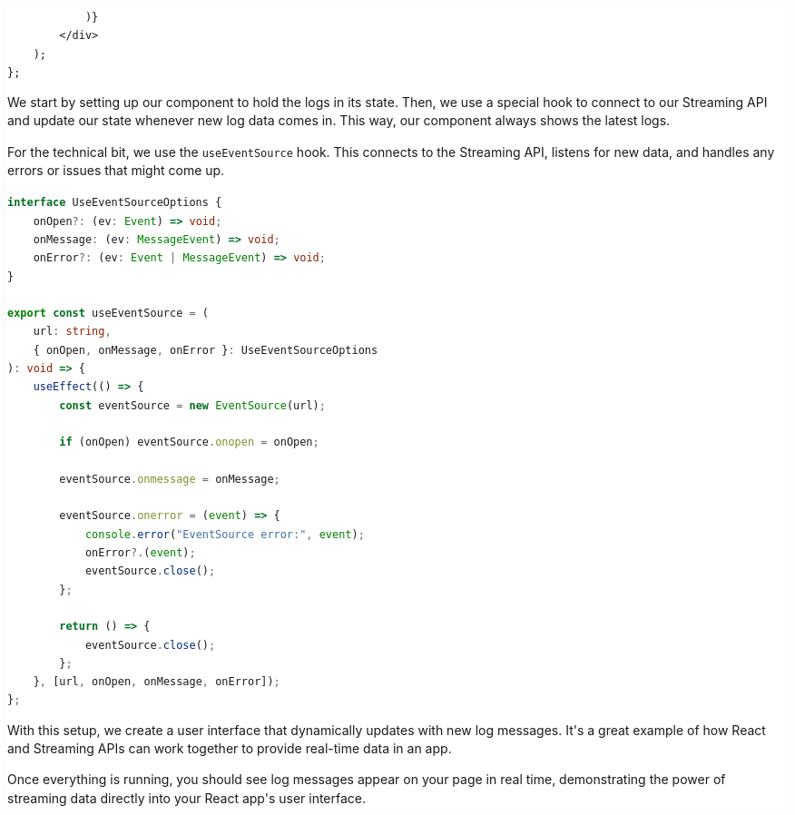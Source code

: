 ```tsx
			)}
		</div>
	);
};
```

We start by setting up our component to hold the logs in its state. Then, we use a special hook to connect to our Streaming API and update our state whenever new log data comes in. This way, our component always shows the latest logs.

For the technical bit, we use the `useEventSource` hook. This connects to the Streaming API, listens for new data, and handles any errors or issues that might come up.

```ts
interface UseEventSourceOptions {
	onOpen?: (ev: Event) => void;
	onMessage: (ev: MessageEvent) => void;
	onError?: (ev: Event | MessageEvent) => void;
}

export const useEventSource = (
	url: string,
	{ onOpen, onMessage, onError }: UseEventSourceOptions
): void => {
	useEffect(() => {
		const eventSource = new EventSource(url);
		
		if (onOpen) eventSource.onopen = onOpen;
		
		eventSource.onmessage = onMessage;
		
		eventSource.onerror = (event) => {
			console.error("EventSource error:", event);
			onError?.(event);
			eventSource.close();
		};

		return () => {
			eventSource.close();
		};
	}, [url, onOpen, onMessage, onError]);
};
```

With this setup, we create a user interface that dynamically updates with new log messages. It's a great example of how React and Streaming APIs can work together to provide real-time data in an app.

Once everything is running, you should see log messages appear on your page in real time, demonstrating the power of streaming data directly into your React app's user interface.
